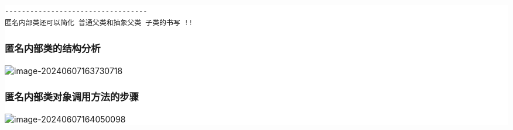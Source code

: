 ```java
----------------------------------
匿名内部类还可以简化 普通父类和抽象父类 子类的书写 !!    
```

### 匿名内部类的结构分析

![image-20240607163730718](谈斌_Day_10随堂笔记.assets/image-20240607163730718.png)

### 匿名内部类对象调用方法的步骤

![image-20240607164050098](谈斌_Day_10随堂笔记.assets/image-20240607164050098.png)